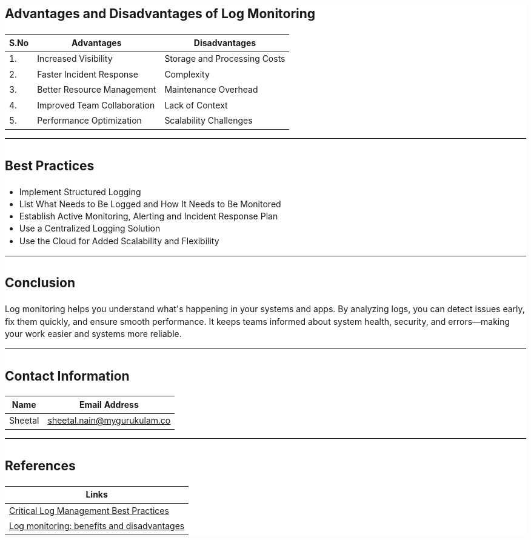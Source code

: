 
## Advantages and Disadvantages of Log Monitoring

|S.No | Advantages                | Disadvantages                |
|----|----------------------------|------------------------------|
| 1.|  Increased Visibility       | Storage and Processing Costs |
| 2.| Faster Incident Response    | Complexity                   |
| 3.| Better Resource Management  | Maintenance Overhead        |
| 4.| Improved Team Collaboration | Lack of Context              |
| 5.| Performance Optimization    | Scalability Challenges            |

---

## Best Practices

- Implement Structured Logging
- List What Needs to Be Logged and How It Needs to Be Monitored
- Establish Active Monitoring, Alerting and Incident Response Plan
- Use a Centralized Logging Solution
- Use the Cloud for Added Scalability and Flexibility

---

## Conclusion

Log monitoring helps you understand what's happening in your systems and apps. By analyzing logs, you can detect issues early, fix them quickly, and ensure smooth performance. It keeps teams informed about system health, security, and errors—making your work easier and systems more reliable. 

---
## Contact Information

| Name| Email Address      |
|-----|--------------------------|
| Sheetal | sheetal.nain@mygurukulam.co |

---

## References


| **Links**                                           | 
|-----------------------------------------------------|
| [Critical Log Management Best Practices](https://www.exabeam.com/explainers/log-management/7-critical-log-management-best-practices/)  | 
| [Log monitoring: benefits and disadvantages](https://revdebug.com/blog/log-monitoring-benefits-disadvantages/) | 
